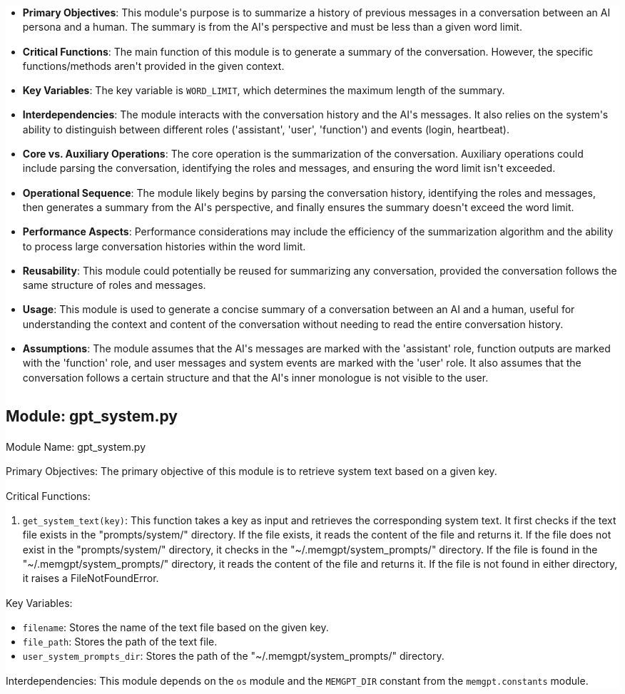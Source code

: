 - **Primary Objectives**: This module's purpose is to summarize a history of previous messages in a conversation between an AI persona and a human. The summary is from the AI's perspective and must be less than a given word limit.

- **Critical Functions**: The main function of this module is to generate a summary of the conversation. However, the specific functions/methods aren't provided in the given context.

- **Key Variables**: The key variable is `WORD_LIMIT`, which determines the maximum length of the summary.

- **Interdependencies**: The module interacts with the conversation history and the AI's messages. It also relies on the system's ability to distinguish between different roles ('assistant', 'user', 'function') and events (login, heartbeat).

- **Core vs. Auxiliary Operations**: The core operation is the summarization of the conversation. Auxiliary operations could include parsing the conversation, identifying the roles and messages, and ensuring the word limit isn't exceeded.

- **Operational Sequence**: The module likely begins by parsing the conversation history, identifying the roles and messages, then generates a summary from the AI's perspective, and finally ensures the summary doesn't exceed the word limit.

- **Performance Aspects**: Performance considerations may include the efficiency of the summarization algorithm and the ability to process large conversation histories within the word limit.

- **Reusability**: This module could potentially be reused for summarizing any conversation, provided the conversation follows the same structure of roles and messages.

- **Usage**: This module is used to generate a concise summary of a conversation between an AI and a human, useful for understanding the context and content of the conversation without needing to read the entire conversation history.

- **Assumptions**: The module assumes that the AI's messages are marked with the 'assistant' role, function outputs are marked with the 'function' role, and user messages and system events are marked with the 'user' role. It also assumes that the conversation follows a certain structure and that the AI's inner monologue is not visible to the user.
## Module: gpt_system.py
Module Name: gpt_system.py

Primary Objectives: The primary objective of this module is to retrieve system text based on a given key.

Critical Functions:
1. `get_system_text(key)`: This function takes a key as input and retrieves the corresponding system text. It first checks if the text file exists in the "prompts/system/" directory. If the file exists, it reads the content of the file and returns it. If the file does not exist in the "prompts/system/" directory, it checks in the "~/.memgpt/system_prompts/" directory. If the file is found in the "~/.memgpt/system_prompts/" directory, it reads the content of the file and returns it. If the file is not found in either directory, it raises a FileNotFoundError.

Key Variables:
- `filename`: Stores the name of the text file based on the given key.
- `file_path`: Stores the path of the text file.
- `user_system_prompts_dir`: Stores the path of the "~/.memgpt/system_prompts/" directory.

Interdependencies: This module depends on the `os` module and the `MEMGPT_DIR` constant from the `memgpt.constants` module.
